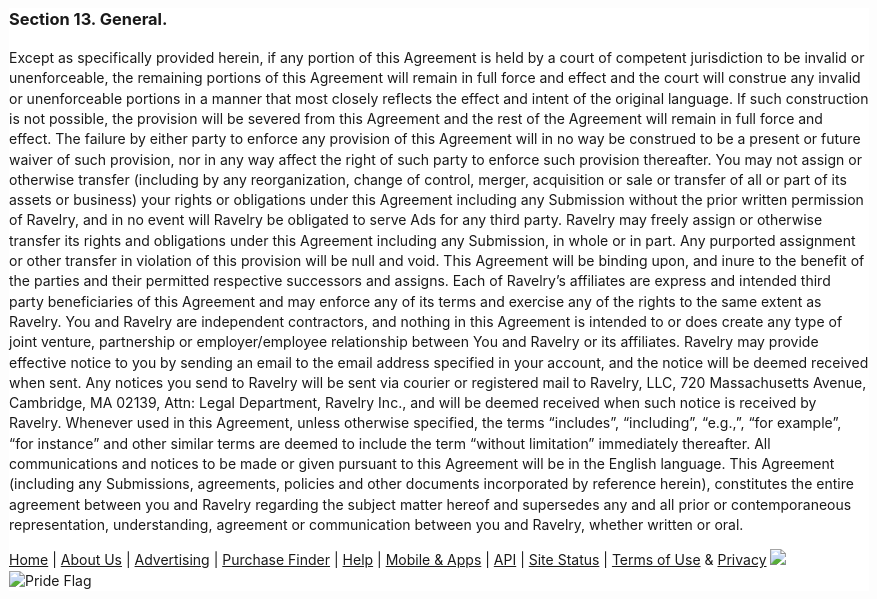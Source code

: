 ### Section 13. General.

Except as specifically provided herein, if any portion of this Agreement is held by a court of competent jurisdiction to be invalid or unenforceable, the remaining portions of this Agreement will remain in full force and effect and the court will construe any invalid or unenforceable portions in a manner that most closely reflects the effect and intent of the original language. If such construction is not possible, the provision will be severed from this Agreement and the rest of the Agreement will remain in full force and effect. The failure by either party to enforce any provision of this Agreement will in no way be construed to be a present or future waiver of such provision, nor in any way affect the right of such party to enforce such provision thereafter. You may not assign or otherwise transfer (including by any reorganization, change of control, merger, acquisition or sale or transfer of all or part of its assets or business) your rights or obligations under this Agreement including any Submission without the prior written permission of Ravelry, and in no event will Ravelry be obligated to serve Ads for any third party. Ravelry may freely assign or otherwise transfer its rights and obligations under this Agreement including any Submission, in whole or in part. Any purported assignment or other transfer in violation of this provision will be null and void. This Agreement will be binding upon, and inure to the benefit of the parties and their permitted respective successors and assigns. Each of Ravelry’s affiliates are express and intended third party beneficiaries of this Agreement and may enforce any of its terms and exercise any of the rights to the same extent as Ravelry. You and Ravelry are independent contractors, and nothing in this Agreement is intended to or does create any type of joint venture, partnership or employer/employee relationship between You and Ravelry or its affiliates. Ravelry may provide effective notice to you by sending an email to the email address specified in your account, and the notice will be deemed received when sent. Any notices you send to Ravelry will be sent via courier or registered mail to Ravelry, LLC, 720 Massachusetts Avenue, Cambridge, MA 02139, Attn: Legal Department, Ravelry Inc., and will be deemed received when such notice is received by Ravelry. Whenever used in this Agreement, unless otherwise specified, the terms “includes”, “including”, “e.g.,”, “for example”, “for instance” and other similar terms are deemed to include the term “without limitation” immediately thereafter. All communications and notices to be made or given pursuant to this Agreement will be in the English language. This Agreement (including any Submissions, agreements, policies and other documents incorporated by reference herein), constitutes the entire agreement between you and Ravelry regarding the subject matter hereof and supersedes any and all prior or contemporaneous representation, understanding, agreement or communication between you and Ravelry, whether written or oral.

[Home](https://www.ravelry.com/) | [About Us](https://www.ravelry.com/about) | [Advertising](https://www.ravelry.com/advertisers) | [Purchase Finder](https://www.ravelry.com/purchasefinder) | [Help](https://www.ravelry.com/help) | [Mobile & Apps](https://www.ravelry.com/about/apps) | [API](https://www.ravelry.com/groups/ravelry-api) | [Site Status](https://ravelry.statuspage.io/) | [Terms of Use](https://www.ravelry.com/about/terms) & [Privacy](https://www.ravelry.com/about/privacy) [![](https://style-cdn.ravelrycache.com/images/assets/logos/secondary.svg?v=6)](https://www.ravelry.com/help/logos "Ravelry logos and icons") ![Pride Flag](https://style-cdn.ravelrycache.com/images/assets/ravelry/pride.svg?v=34)